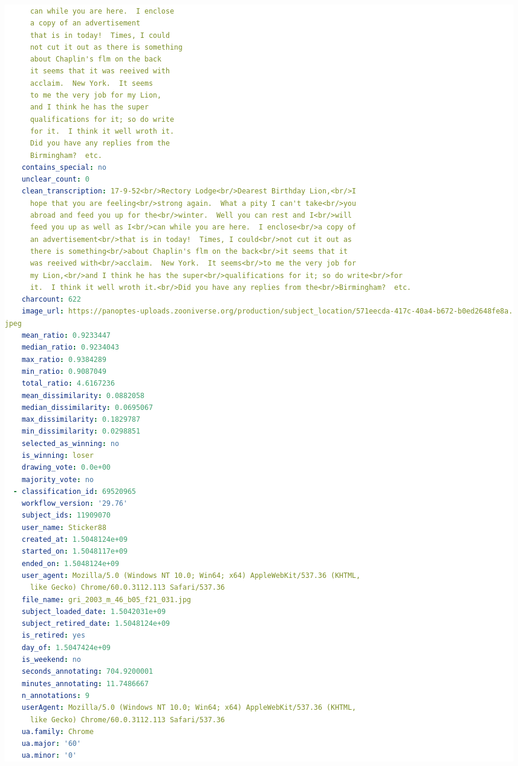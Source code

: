 ```yaml
      can while you are here.  I enclose
      a copy of an advertisement
      that is in today!  Times, I could
      not cut it out as there is something
      about Chaplin's flm on the back
      it seems that it was reeived with
      acclaim.  New York.  It seems
      to me the very job for my Lion,
      and I think he has the super
      qualifications for it; so do write
      for it.  I think it well wroth it.
      Did you have any replies from the
      Birmingham?  etc.
    contains_special: no
    unclear_count: 0
    clean_transcription: 17-9-52<br/>Rectory Lodge<br/>Dearest Birthday Lion,<br/>I
      hope that you are feeling<br/>strong again.  What a pity I can't take<br/>you
      abroad and feed you up for the<br/>winter.  Well you can rest and I<br/>will
      feed you up as well as I<br/>can while you are here.  I enclose<br/>a copy of
      an advertisement<br/>that is in today!  Times, I could<br/>not cut it out as
      there is something<br/>about Chaplin's flm on the back<br/>it seems that it
      was reeived with<br/>acclaim.  New York.  It seems<br/>to me the very job for
      my Lion,<br/>and I think he has the super<br/>qualifications for it; so do write<br/>for
      it.  I think it well wroth it.<br/>Did you have any replies from the<br/>Birmingham?  etc.
    charcount: 622
    image_url: https://panoptes-uploads.zooniverse.org/production/subject_location/571eecda-417c-40a4-b672-b0ed2648fe8a.jpeg
    mean_ratio: 0.9233447
    median_ratio: 0.9234043
    max_ratio: 0.9384289
    min_ratio: 0.9087049
    total_ratio: 4.6167236
    mean_dissimilarity: 0.0882058
    median_dissimilarity: 0.0695067
    max_dissimilarity: 0.1829787
    min_dissimilarity: 0.0298851
    selected_as_winning: no
    is_winning: loser
    drawing_vote: 0.0e+00
    majority_vote: no
  - classification_id: 69520965
    workflow_version: '29.76'
    subject_ids: 11909070
    user_name: Sticker88
    created_at: 1.5048124e+09
    started_on: 1.5048117e+09
    ended_on: 1.5048124e+09
    user_agent: Mozilla/5.0 (Windows NT 10.0; Win64; x64) AppleWebKit/537.36 (KHTML,
      like Gecko) Chrome/60.0.3112.113 Safari/537.36
    file_name: gri_2003_m_46_b05_f21_031.jpg
    subject_loaded_date: 1.5042031e+09
    subject_retired_date: 1.5048124e+09
    is_retired: yes
    day_of: 1.5047424e+09
    is_weekend: no
    seconds_annotating: 704.9200001
    minutes_annotating: 11.7486667
    n_annotations: 9
    userAgent: Mozilla/5.0 (Windows NT 10.0; Win64; x64) AppleWebKit/537.36 (KHTML,
      like Gecko) Chrome/60.0.3112.113 Safari/537.36
    ua.family: Chrome
    ua.major: '60'
    ua.minor: '0'
```